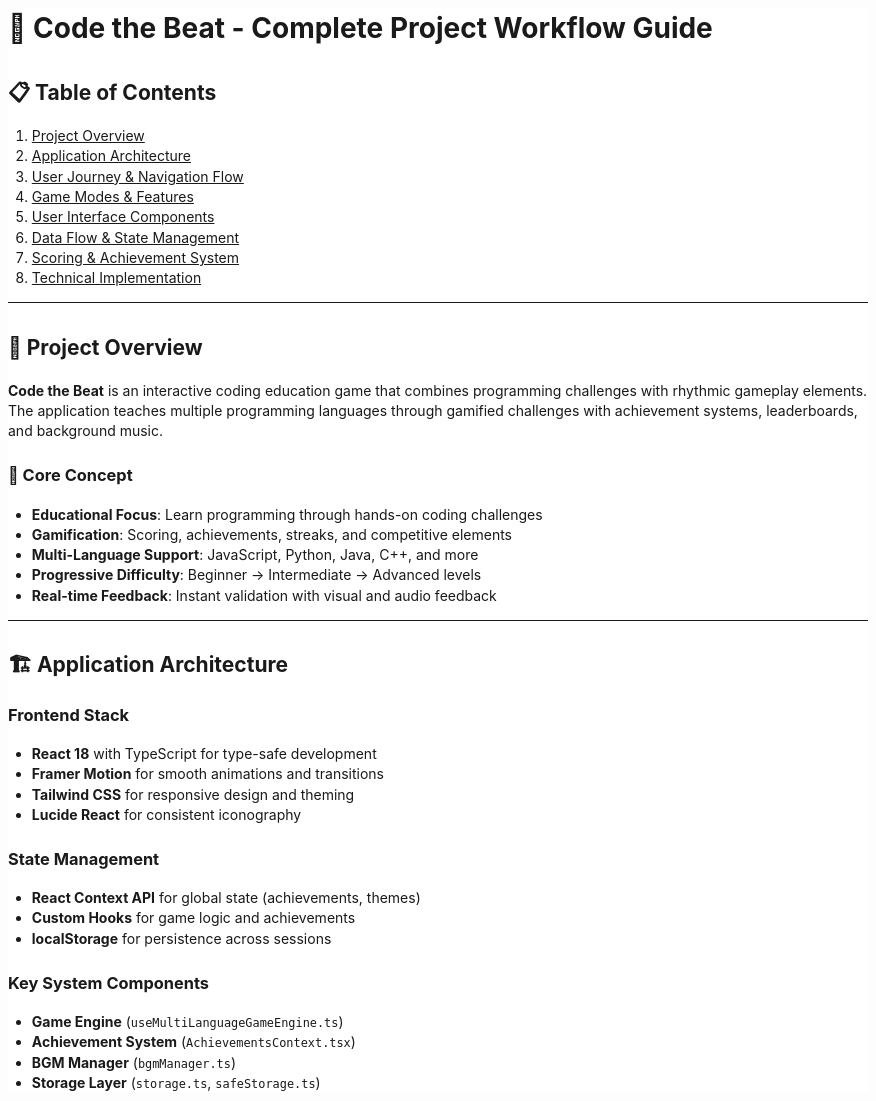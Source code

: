 # 🎵 Code the Beat - Complete Project Workflow Guide

## 📋 Table of Contents
1. [Project Overview](#project-overview)
2. [Application Architecture](#application-architecture)
3. [User Journey & Navigation Flow](#user-journey--navigation-flow)
4. [Game Modes & Features](#game-modes--features)
5. [User Interface Components](#user-interface-components)
6. [Data Flow & State Management](#data-flow--state-management)
7. [Scoring & Achievement System](#scoring--achievement-system)
8. [Technical Implementation](#technical-implementation)

---

## 📖 Project Overview

**Code the Beat** is an interactive coding education game that combines programming challenges with rhythmic gameplay elements. The application teaches multiple programming languages through gamified challenges with achievement systems, leaderboards, and background music.

### 🎯 Core Concept
- **Educational Focus**: Learn programming through hands-on coding challenges
- **Gamification**: Scoring, achievements, streaks, and competitive elements
- **Multi-Language Support**: JavaScript, Python, Java, C++, and more
- **Progressive Difficulty**: Beginner → Intermediate → Advanced levels
- **Real-time Feedback**: Instant validation with visual and audio feedback

---

## 🏗️ Application Architecture

### **Frontend Stack**
- **React 18** with TypeScript for type-safe development
- **Framer Motion** for smooth animations and transitions
- **Tailwind CSS** for responsive design and theming
- **Lucide React** for consistent iconography

### **State Management**
- **React Context API** for global state (achievements, themes)
- **Custom Hooks** for game logic and achievements
- **localStorage** for persistence across sessions

### **Key System Components**
- **Game Engine** (`useMultiLanguageGameEngine.ts`)
- **Achievement System** (`AchievementsContext.tsx`)
- **BGM Manager** (`bgmManager.ts`)
- **Storage Layer** (`storage.ts`, `safeStorage.ts`)
